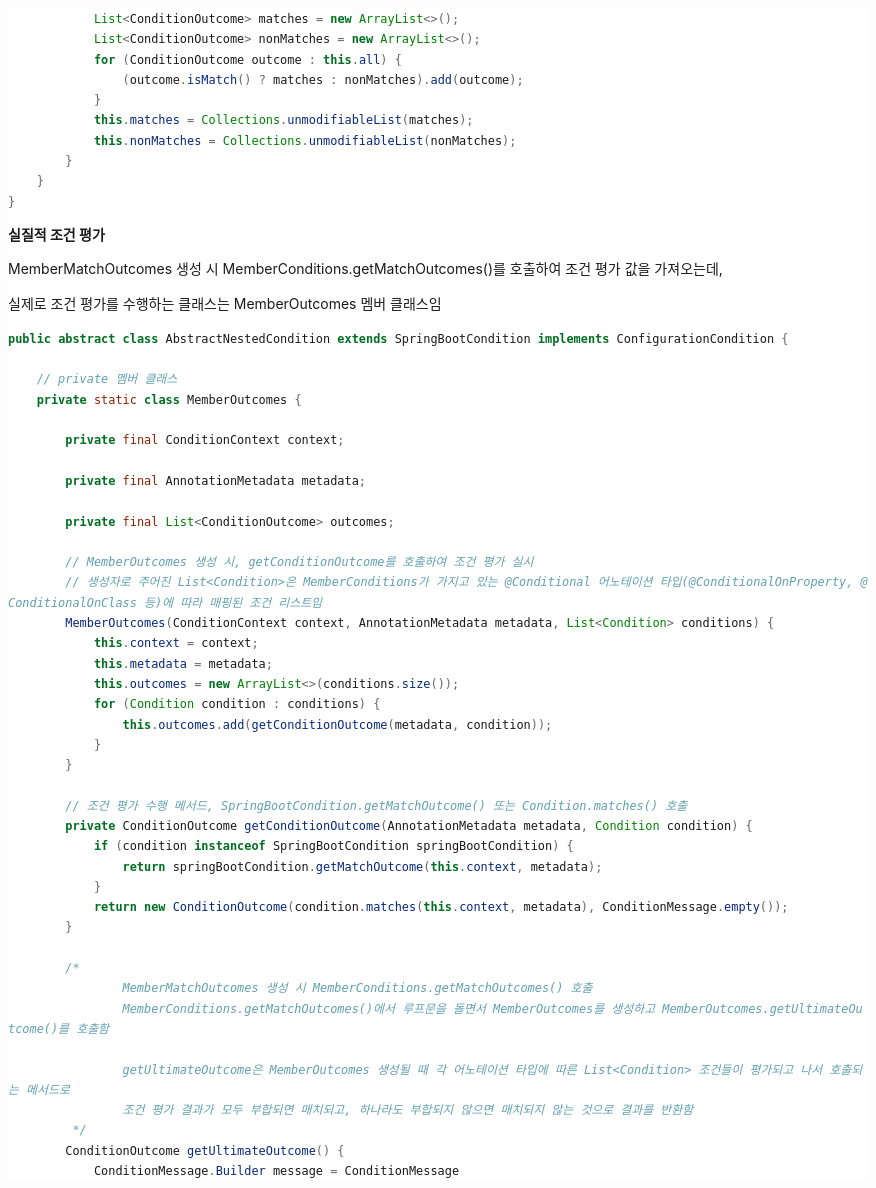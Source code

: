 ```java
            List<ConditionOutcome> matches = new ArrayList<>();
            List<ConditionOutcome> nonMatches = new ArrayList<>();
            for (ConditionOutcome outcome : this.all) {
                (outcome.isMatch() ? matches : nonMatches).add(outcome);
            }
            this.matches = Collections.unmodifiableList(matches);
            this.nonMatches = Collections.unmodifiableList(nonMatches);
        }
    }
}
```

**실질적 조건 평가**

MemberMatchOutcomes 생성 시 MemberConditions.getMatchOutcomes()를 호출하여 조건 평가 값을 가져오는데,

실제로 조건 평가를 수행하는 클래스는 MemberOutcomes 멤버 클래스임

```java
public abstract class AbstractNestedCondition extends SpringBootCondition implements ConfigurationCondition {

    // private 멤버 클래스
    private static class MemberOutcomes {

        private final ConditionContext context;

        private final AnnotationMetadata metadata;

        private final List<ConditionOutcome> outcomes;

        // MemberOutcomes 생성 시, getConditionOutcome를 호출하여 조건 평가 실시
        // 생성자로 주어진 List<Condition>은 MemberConditions가 가지고 있는 @Conditional 어노테이션 타입(@ConditionalOnProperty, @ConditionalOnClass 등)에 따라 매핑된 조건 리스트임
        MemberOutcomes(ConditionContext context, AnnotationMetadata metadata, List<Condition> conditions) {
            this.context = context;
            this.metadata = metadata;
            this.outcomes = new ArrayList<>(conditions.size());
            for (Condition condition : conditions) {
                this.outcomes.add(getConditionOutcome(metadata, condition));
            }
        }

        // 조건 평가 수행 메서드, SpringBootCondition.getMatchOutcome() 또는 Condition.matches() 호출
        private ConditionOutcome getConditionOutcome(AnnotationMetadata metadata, Condition condition) {
            if (condition instanceof SpringBootCondition springBootCondition) {
                return springBootCondition.getMatchOutcome(this.context, metadata);
            }
            return new ConditionOutcome(condition.matches(this.context, metadata), ConditionMessage.empty());
        }

        /*
                MemberMatchOutcomes 생성 시 MemberConditions.getMatchOutcomes() 호출
                MemberConditions.getMatchOutcomes()에서 루프문을 돌면서 MemberOutcomes를 생성하고 MemberOutcomes.getUltimateOutcome()를 호출함

                getUltimateOutcome은 MemberOutcomes 생성될 때 각 어노테이션 타입에 따른 List<Condition> 조건들이 평가되고 나서 호출되는 메서드로
                조건 평가 결과가 모두 부합되면 매치되고, 하나라도 부합되지 않으면 매치되지 않는 것으로 결과를 반환함
         */
        ConditionOutcome getUltimateOutcome() {
            ConditionMessage.Builder message = ConditionMessage
```